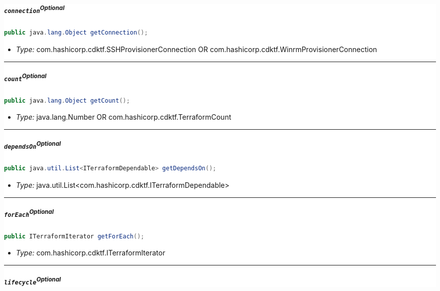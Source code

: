 
##### `connection`<sup>Optional</sup> <a name="connection" id="@cdktf/provider-launchdarkly.dataLaunchdarklyRelayProxyConfiguration.DataLaunchdarklyRelayProxyConfigurationConfig.property.connection"></a>

```java
public java.lang.Object getConnection();
```

- *Type:* com.hashicorp.cdktf.SSHProvisionerConnection OR com.hashicorp.cdktf.WinrmProvisionerConnection

---

##### `count`<sup>Optional</sup> <a name="count" id="@cdktf/provider-launchdarkly.dataLaunchdarklyRelayProxyConfiguration.DataLaunchdarklyRelayProxyConfigurationConfig.property.count"></a>

```java
public java.lang.Object getCount();
```

- *Type:* java.lang.Number OR com.hashicorp.cdktf.TerraformCount

---

##### `dependsOn`<sup>Optional</sup> <a name="dependsOn" id="@cdktf/provider-launchdarkly.dataLaunchdarklyRelayProxyConfiguration.DataLaunchdarklyRelayProxyConfigurationConfig.property.dependsOn"></a>

```java
public java.util.List<ITerraformDependable> getDependsOn();
```

- *Type:* java.util.List<com.hashicorp.cdktf.ITerraformDependable>

---

##### `forEach`<sup>Optional</sup> <a name="forEach" id="@cdktf/provider-launchdarkly.dataLaunchdarklyRelayProxyConfiguration.DataLaunchdarklyRelayProxyConfigurationConfig.property.forEach"></a>

```java
public ITerraformIterator getForEach();
```

- *Type:* com.hashicorp.cdktf.ITerraformIterator

---

##### `lifecycle`<sup>Optional</sup> <a name="lifecycle" id="@cdktf/provider-launchdarkly.dataLaunchdarklyRelayProxyConfiguration.DataLaunchdarklyRelayProxyConfigurationConfig.property.lifecycle"></a>
